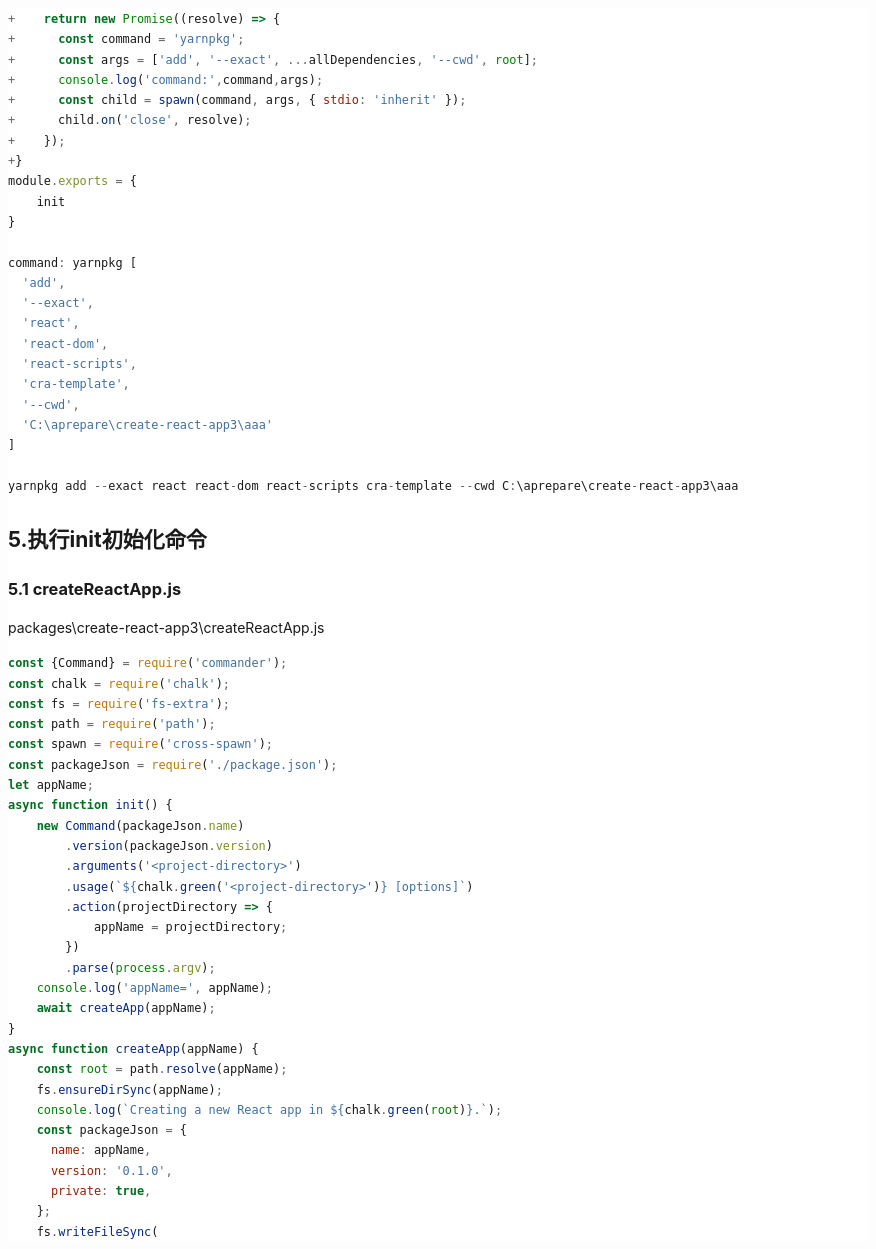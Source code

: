 ```js
+    return new Promise((resolve) => {
+      const command = 'yarnpkg';
+      const args = ['add', '--exact', ...allDependencies, '--cwd', root];
+      console.log('command:',command,args);
+      const child = spawn(command, args, { stdio: 'inherit' });
+      child.on('close', resolve);
+    });
+}
module.exports = {
    init
}

command: yarnpkg [
  'add',
  '--exact',
  'react',
  'react-dom',
  'react-scripts',
  'cra-template',
  '--cwd',
  'C:\aprepare\create-react-app3\aaa'
]

yarnpkg add --exact react react-dom react-scripts cra-template --cwd C:\aprepare\create-react-app3\aaa
```

## 5.执行init初始化命令

### 5.1 createReactApp.js

packages\create-react-app3\createReactApp.js

```js
const {Command} = require('commander');
const chalk = require('chalk');
const fs = require('fs-extra');
const path = require('path');
const spawn = require('cross-spawn');
const packageJson = require('./package.json');
let appName;
async function init() {
    new Command(packageJson.name)
        .version(packageJson.version)
        .arguments('<project-directory>')
        .usage(`${chalk.green('<project-directory>')} [options]`)
        .action(projectDirectory => {
            appName = projectDirectory;
        })
        .parse(process.argv);
    console.log('appName=', appName);
    await createApp(appName);
}
async function createApp(appName) {
    const root = path.resolve(appName);
    fs.ensureDirSync(appName);
    console.log(`Creating a new React app in ${chalk.green(root)}.`);
    const packageJson = {
      name: appName,
      version: '0.1.0',
      private: true,
    };
    fs.writeFileSync(
```